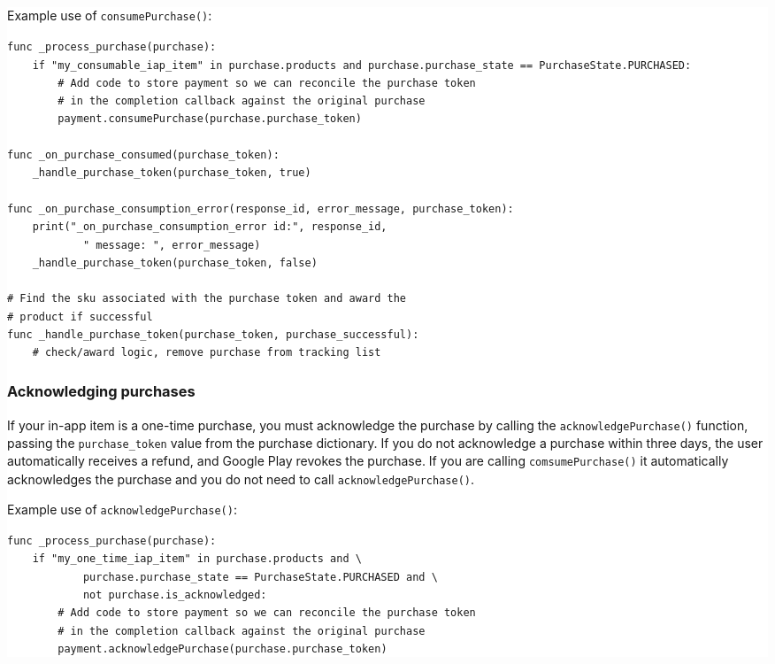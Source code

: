 Example use of `consumePurchase()`:

    func _process_purchase(purchase):
        if "my_consumable_iap_item" in purchase.products and purchase.purchase_state == PurchaseState.PURCHASED:
            # Add code to store payment so we can reconcile the purchase token
            # in the completion callback against the original purchase
            payment.consumePurchase(purchase.purchase_token)

    func _on_purchase_consumed(purchase_token):
        _handle_purchase_token(purchase_token, true)

    func _on_purchase_consumption_error(response_id, error_message, purchase_token):
        print("_on_purchase_consumption_error id:", response_id,
                " message: ", error_message)
        _handle_purchase_token(purchase_token, false)

    # Find the sku associated with the purchase token and award the
    # product if successful
    func _handle_purchase_token(purchase_token, purchase_successful):
        # check/award logic, remove purchase from tracking list

### Acknowledging purchases

If your in-app item is a one-time purchase, you must acknowledge the
purchase by calling the `acknowledgePurchase()` function, passing the
`purchase_token` value from the purchase dictionary. If you do not
acknowledge a purchase within three days, the user automatically
receives a refund, and Google Play revokes the purchase. If you are
calling `comsumePurchase()` it automatically acknowledges the purchase
and you do not need to call `acknowledgePurchase()`.

Example use of `acknowledgePurchase()`:

    func _process_purchase(purchase):
        if "my_one_time_iap_item" in purchase.products and \
                purchase.purchase_state == PurchaseState.PURCHASED and \
                not purchase.is_acknowledged:
            # Add code to store payment so we can reconcile the purchase token
            # in the completion callback against the original purchase
            payment.acknowledgePurchase(purchase.purchase_token)
